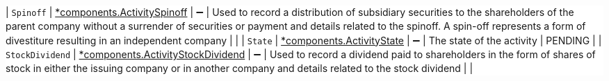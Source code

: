 | `Spinoff`                                                                                                                                                                                                                                                                                                                             | [*components.ActivitySpinoff](../../models/components/activityspinoff.md)                                                                                                                                                                                                                                                             | :heavy_minus_sign:                                                                                                                                                                                                                                                                                                                    | Used to record a distribution of subsidiary securities to the shareholders of the parent company without a surrender of securities or payment and details related to the spinoff. A spin-off represents a form of divestiture resulting in an independent company                                                                     |                                                                                                                                                                                                                                                                                                                                       |
| `State`                                                                                                                                                                                                                                                                                                                               | [*components.ActivityState](../../models/components/activitystate.md)                                                                                                                                                                                                                                                                 | :heavy_minus_sign:                                                                                                                                                                                                                                                                                                                    | The state of the activity                                                                                                                                                                                                                                                                                                             | PENDING                                                                                                                                                                                                                                                                                                                               |
| `StockDividend`                                                                                                                                                                                                                                                                                                                       | [*components.ActivityStockDividend](../../models/components/activitystockdividend.md)                                                                                                                                                                                                                                                 | :heavy_minus_sign:                                                                                                                                                                                                                                                                                                                    | Used to record a dividend paid to shareholders in the form of shares of stock in either the issuing company or in another company and details related to the stock dividend                                                                                                                                                           |                                                                                                                                                                                                                                                                                                                                       |